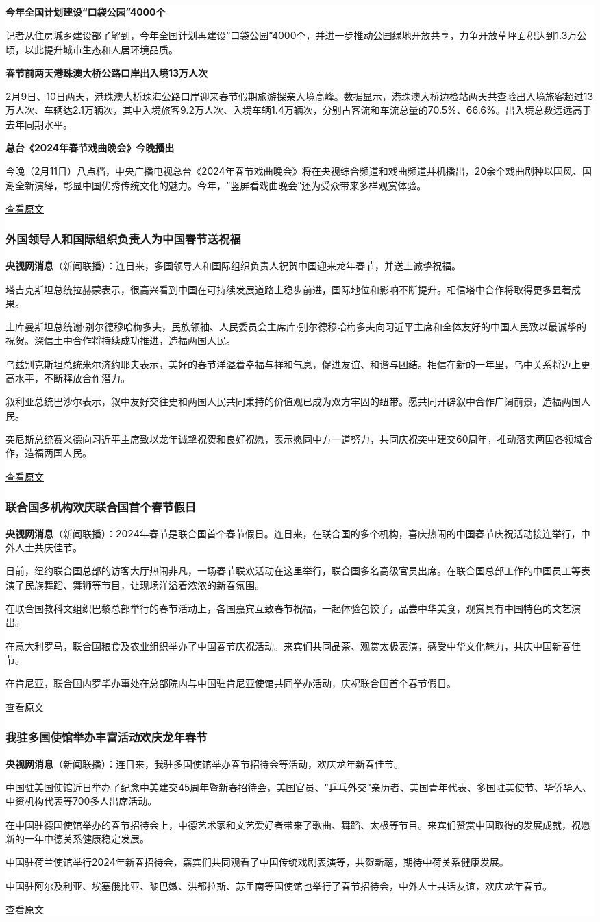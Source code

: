 **今年全国计划建设“口袋公园”4000个**

记者从住房城乡建设部了解到，今年全国计划再建设“口袋公园”4000个，并进一步推动公园绿地开放共享，力争开放草坪面积达到1.3万公顷，以此提升城市生态和人居环境品质。

**春节前两天港珠澳大桥公路口岸出入境13万人次**

2月9日、10日两天，港珠澳大桥珠海公路口岸迎来春节假期旅游探亲入境高峰。数据显示，港珠澳大桥边检站两天共查验出入境旅客超过13万人次、车辆达2.1万辆次，其中入境旅客9.2万人次、入境车辆1.4万辆次，分别占客流和车流总量的70.5%、66.6%。出入境总数远远高于去年同期水平。

**总台《2024年春节戏曲晚会》今晚播出**

今晚（2月11日）八点档，中央广播电视总台《2024年春节戏曲晚会》将在央视综合频道和戏曲频道并机播出，20余个戏曲剧种以国风、国潮全新演绎，彰显中国优秀传统文化的魅力。今年，“竖屏看戏曲晚会”还为受众带来多样观赏体验。


[查看原文](https://tv.cctv.com/2024/02/11/VIDEsOkwd7Ij8OT9igsTcSOu240211.shtml)

### 外国领导人和国际组织负责人为中国春节送祝福

**央视网消息**（新闻联播）：连日来，多国领导人和国际组织负责人祝贺中国迎来龙年春节，并送上诚挚祝福。

塔吉克斯坦总统拉赫蒙表示，很高兴看到中国在可持续发展道路上稳步前进，国际地位和影响不断提升。相信塔中合作将取得更多显著成果。

土库曼斯坦总统谢·别尔德穆哈梅多夫，民族领袖、人民委员会主席库·别尔德穆哈梅多夫向习近平主席和全体友好的中国人民致以最诚挚的祝贺。深信土中合作将持续成功推进，造福两国人民。

乌兹别克斯坦总统米尔济约耶夫表示，美好的春节洋溢着幸福与祥和气息，促进友谊、和谐与团结。相信在新的一年里，乌中关系将迈上更高水平，不断释放合作潜力。

叙利亚总统巴沙尔表示，叙中友好交往史和两国人民共同秉持的价值观已成为双方牢固的纽带。愿共同开辟叙中合作广阔前景，造福两国人民。

突尼斯总统赛义德向习近平主席致以龙年诚挚祝贺和良好祝愿，表示愿同中方一道努力，共同庆祝突中建交60周年，推动落实两国各领域合作，造福两国人民。


[查看原文](https://tv.cctv.com/2024/02/11/VIDE5Mz2Y1SX861H3wdwHi9L240211.shtml)

### 联合国多机构欢庆联合国首个春节假日

**央视网消息**（新闻联播）：2024年春节是联合国首个春节假日。连日来，在联合国的多个机构，喜庆热闹的中国春节庆祝活动接连举行，中外人士共庆佳节。

日前，纽约联合国总部的访客大厅热闹非凡，一场春节联欢活动在这里举行，联合国多名高级官员出席。在联合国总部工作的中国员工等表演了民族舞蹈、舞狮等节目，让现场洋溢着浓浓的新春氛围。

在联合国教科文组织巴黎总部举行的春节活动上，各国嘉宾互致春节祝福，一起体验包饺子，品尝中华美食，观赏具有中国特色的文艺演出。

在意大利罗马，联合国粮食及农业组织举办了中国春节庆祝活动。来宾们共同品茶、观赏太极表演，感受中华文化魅力，共庆中国新春佳节。

在肯尼亚，联合国内罗毕办事处在总部院内与中国驻肯尼亚使馆共同举办活动，庆祝联合国首个春节假日。


[查看原文](https://tv.cctv.com/2024/02/11/VIDEwDuT9yFSXgVN9SXgDu23240211.shtml)

### 我驻多国使馆举办丰富活动欢庆龙年春节

**央视网消息**（新闻联播）：连日来，我驻多国使馆举办春节招待会等活动，欢庆龙年新春佳节。

中国驻美国使馆近日举办了纪念中美建交45周年暨新春招待会，美国官员、“乒乓外交”亲历者、美国青年代表、多国驻美使节、华侨华人、中资机构代表等700多人出席活动。

在中国驻德国使馆举办的春节招待会上，中德艺术家和文艺爱好者带来了歌曲、舞蹈、太极等节目。来宾们赞赏中国取得的发展成就，祝愿新的一年中德关系健康稳定发展。

中国驻荷兰使馆举行2024年新春招待会，嘉宾们共同观看了中国传统戏剧表演等，共贺新禧，期待中荷关系健康发展。

中国驻阿尔及利亚、埃塞俄比亚、黎巴嫩、洪都拉斯、苏里南等国使馆也举行了春节招待会，中外人士共话友谊，欢庆龙年春节。


[查看原文](https://tv.cctv.com/2024/02/11/VIDE2tBDftxoWfAmJ0Yc6iBl240211.shtml)

